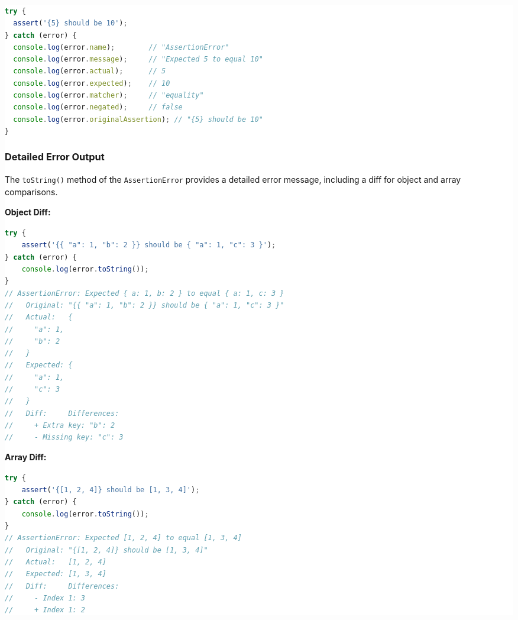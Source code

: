 ```javascript
try {
  assert('{5} should be 10');
} catch (error) {
  console.log(error.name);        // "AssertionError"
  console.log(error.message);     // "Expected 5 to equal 10"  
  console.log(error.actual);      // 5
  console.log(error.expected);    // 10
  console.log(error.matcher);     // "equality"
  console.log(error.negated);     // false
  console.log(error.originalAssertion); // "{5} should be 10"
}
```

### Detailed Error Output

The `toString()` method of the `AssertionError` provides a detailed error message, including a diff for object and array comparisons.

**Object Diff:**
```javascript
try {
    assert('{{ "a": 1, "b": 2 }} should be { "a": 1, "c": 3 }');
} catch (error) {
    console.log(error.toString());
}
// AssertionError: Expected { a: 1, b: 2 } to equal { a: 1, c: 3 }
//   Original: "{{ "a": 1, "b": 2 }} should be { "a": 1, "c": 3 }"
//   Actual:   {
//     "a": 1,
//     "b": 2
//   }
//   Expected: {
//     "a": 1,
//     "c": 3
//   }
//   Diff:     Differences:
//     + Extra key: "b": 2
//     - Missing key: "c": 3
```

**Array Diff:**
```javascript
try {
    assert('{[1, 2, 4]} should be [1, 3, 4]');
} catch (error) {
    console.log(error.toString());
}
// AssertionError: Expected [1, 2, 4] to equal [1, 3, 4]
//   Original: "{[1, 2, 4]} should be [1, 3, 4]"
//   Actual:   [1, 2, 4]
//   Expected: [1, 3, 4]
//   Diff:     Differences:
//     - Index 1: 3
//     + Index 1: 2
```

